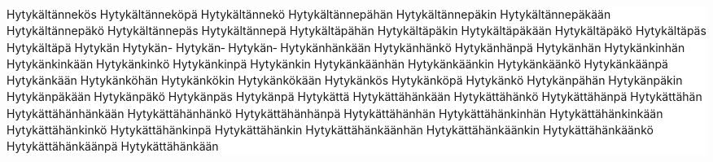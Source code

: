 Hytykältännekös
Hytykältänneköpä
Hytykältännekö
Hytykältännepähän
Hytykältännepäkin
Hytykältännepäkään
Hytykältännepäkö
Hytykältännepäs
Hytykältännepä
Hytykältäpähän
Hytykältäpäkin
Hytykältäpäkään
Hytykältäpäkö
Hytykältäpäs
Hytykältäpä
Hytykän
Hytykän-
Hytykän‐
Hytykän‑
Hytykänhänkään
Hytykänhänkö
Hytykänhänpä
Hytykänhän
Hytykänkinhän
Hytykänkinkään
Hytykänkinkö
Hytykänkinpä
Hytykänkin
Hytykänkäänhän
Hytykänkäänkin
Hytykänkäänkö
Hytykänkäänpä
Hytykänkään
Hytykänköhän
Hytykänkökin
Hytykänkökään
Hytykänkös
Hytykänköpä
Hytykänkö
Hytykänpähän
Hytykänpäkin
Hytykänpäkään
Hytykänpäkö
Hytykänpäs
Hytykänpä
Hytykättä
Hytykättähänkään
Hytykättähänkö
Hytykättähänpä
Hytykättähän
Hytykättähänhänkään
Hytykättähänhänkö
Hytykättähänhänpä
Hytykättähänhän
Hytykättähänkinhän
Hytykättähänkinkään
Hytykättähänkinkö
Hytykättähänkinpä
Hytykättähänkin
Hytykättähänkäänhän
Hytykättähänkäänkin
Hytykättähänkäänkö
Hytykättähänkäänpä
Hytykättähänkään